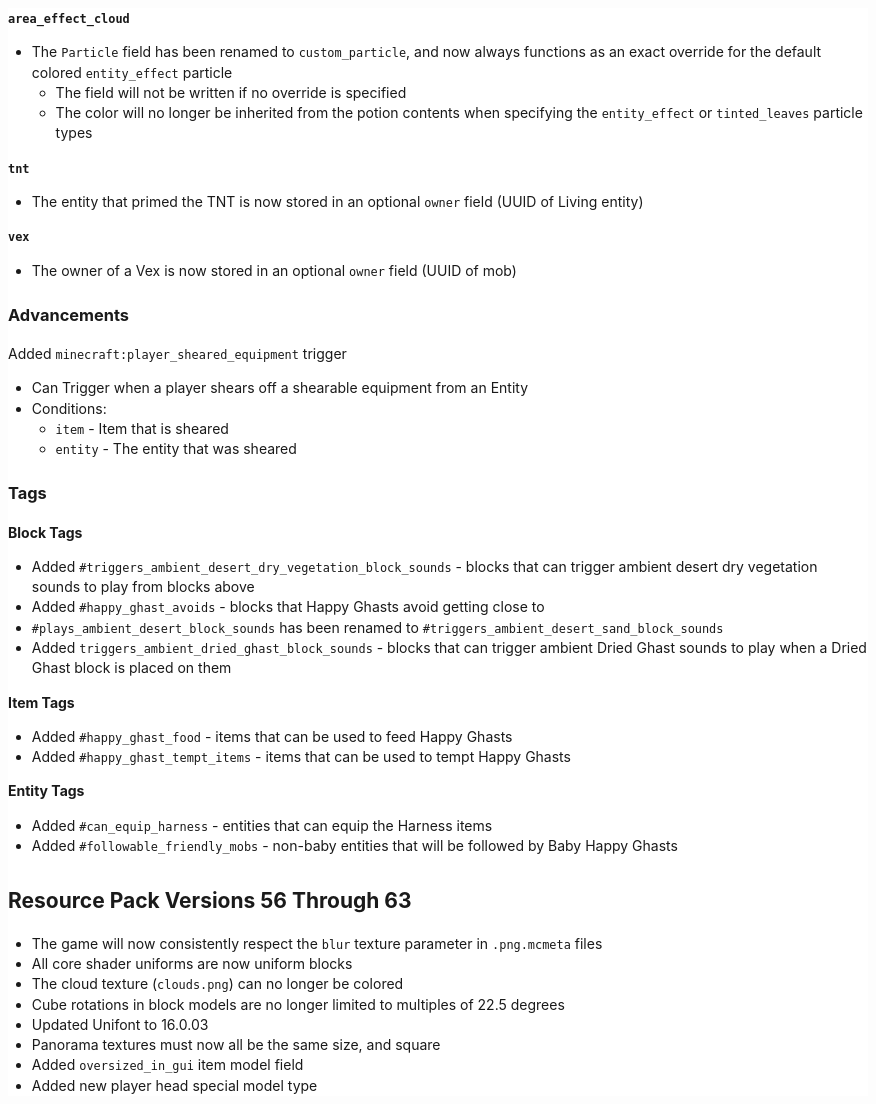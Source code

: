**`area_effect_cloud`**

-   The `Particle` field has been renamed to `custom_particle`, and now always functions as an exact override for the default colored `entity_effect` particle
    -   The field will not be written if no override is specified
    -   The color will no longer be inherited from the potion contents when specifying the `entity_effect` or `tinted_leaves` particle types

**`tnt`**

-   The entity that primed the TNT is now stored in an optional `owner` field (UUID of Living entity)

**`vex`**

-   The owner of a Vex is now stored in an optional `owner` field (UUID of mob)

### Advancements

Added `minecraft:player_sheared_equipment` trigger

-   Can Trigger when a player shears off a shearable equipment from an Entity
-   Conditions:
    -   `item` - Item that is sheared
    -   `entity` - The entity that was sheared

### Tags

**Block Tags**

-   Added `#triggers_ambient_desert_dry_vegetation_block_sounds` - blocks that can trigger ambient desert dry vegetation sounds to play from blocks above
-   Added `#happy_ghast_avoids` - blocks that Happy Ghasts avoid getting close to
-   `#plays_ambient_desert_block_sounds` has been renamed to `#triggers_ambient_desert_sand_block_sounds`
-   Added `triggers_ambient_dried_ghast_block_sounds` - blocks that can trigger ambient Dried Ghast sounds to play when a Dried Ghast block is placed on them

**Item Tags**

-   Added `#happy_ghast_food` - items that can be used to feed Happy Ghasts
-   Added `#happy_ghast_tempt_items` - items that can be used to tempt Happy Ghasts

**Entity Tags**

-   Added `#can_equip_harness` - entities that can equip the Harness items
-   Added `#followable_friendly_mobs` - non-baby entities that will be followed by Baby Happy Ghasts

## Resource Pack Versions 56 Through 63

-   The game will now consistently respect the `blur` texture parameter in `.png.mcmeta` files
-   All core shader uniforms are now uniform blocks
-   The cloud texture (`clouds.png`) can no longer be colored
-   Cube rotations in block models are no longer limited to multiples of 22.5 degrees
-   Updated Unifont to 16.0.03
-   Panorama textures must now all be the same size, and square
-   Added `oversized_in_gui` item model field
-   Added new player head special model type

